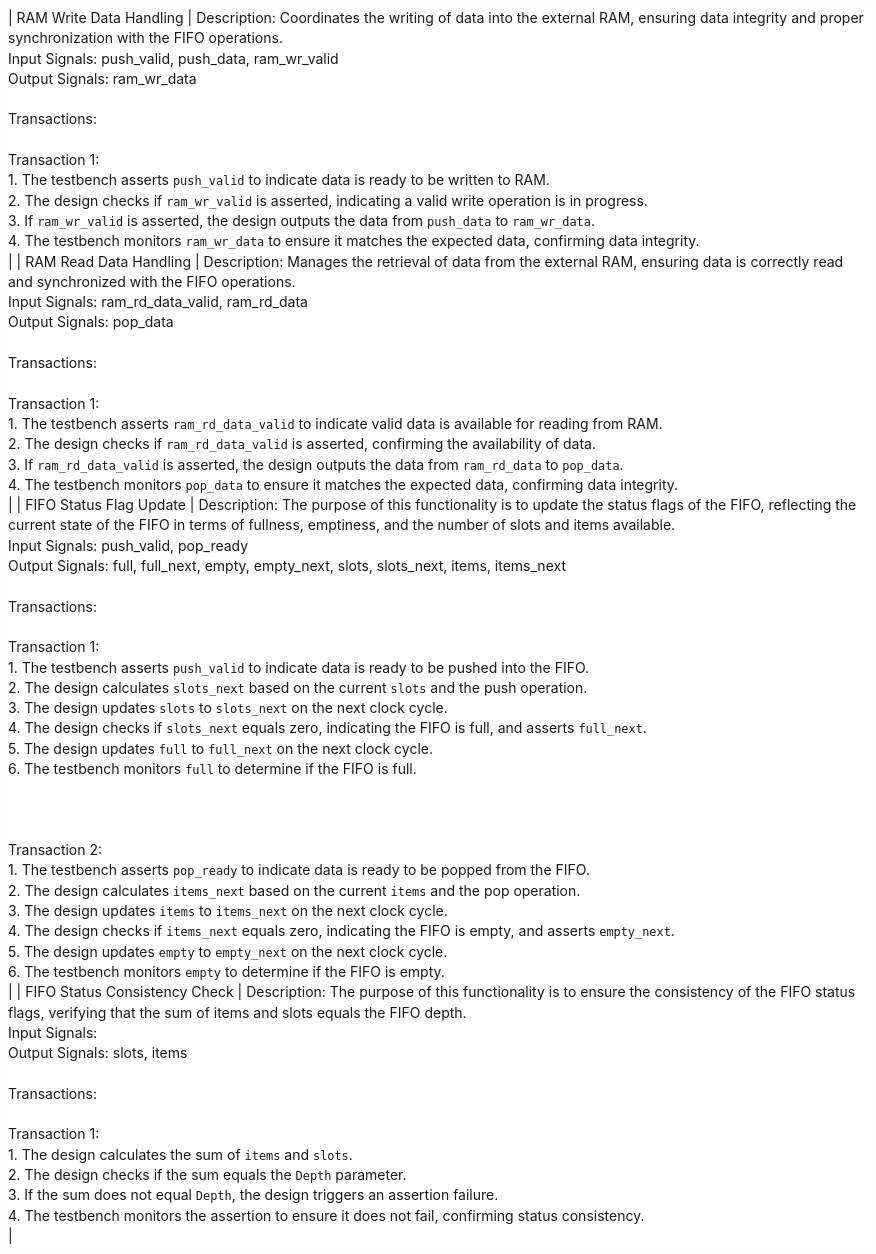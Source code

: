 | RAM Write Data Handling                  | Description: Coordinates the writing of data into the external RAM, ensuring data integrity and proper synchronization with the FIFO operations.<br>Input Signals: push_valid, push_data, ram_wr_valid<br>Output Signals: ram_wr_data<br><br>Transactions:<br><br>Transaction 1:<br>1. The testbench asserts `push_valid` to indicate data is ready to be written to RAM.<br>2. The design checks if `ram_wr_valid` is asserted, indicating a valid write operation is in progress.<br>3. If `ram_wr_valid` is asserted, the design outputs the data from `push_data` to `ram_wr_data`.<br>4. The testbench monitors `ram_wr_data` to ensure it matches the expected data, confirming data integrity.<br>                                                                                                                                                                                                                                                                                                                                                                                                                                                                                                                                                                                                                                                                                                                                                                                             |
| RAM Read Data Handling                   | Description: Manages the retrieval of data from the external RAM, ensuring data is correctly read and synchronized with the FIFO operations.<br>Input Signals: ram_rd_data_valid, ram_rd_data<br>Output Signals: pop_data<br><br>Transactions:<br><br>Transaction 1:<br>1. The testbench asserts `ram_rd_data_valid` to indicate valid data is available for reading from RAM.<br>2. The design checks if `ram_rd_data_valid` is asserted, confirming the availability of data.<br>3. If `ram_rd_data_valid` is asserted, the design outputs the data from `ram_rd_data` to `pop_data`.<br>4. The testbench monitors `pop_data` to ensure it matches the expected data, confirming data integrity.<br>                                                                                                                                                                                                                                                                                                                                                                                                                                                                                                                                                                                                                                                                                                                                                                                                |
| FIFO Status Flag Update                  | Description: The purpose of this functionality is to update the status flags of the FIFO, reflecting the current state of the FIFO in terms of fullness, emptiness, and the number of slots and items available.<br>Input Signals: push_valid, pop_ready<br>Output Signals: full, full_next, empty, empty_next, slots, slots_next, items, items_next<br><br>Transactions:<br><br>Transaction 1:<br>1. The testbench asserts `push_valid` to indicate data is ready to be pushed into the FIFO.<br>2. The design calculates `slots_next` based on the current `slots` and the push operation.<br>3. The design updates `slots` to `slots_next` on the next clock cycle.<br>4. The design checks if `slots_next` equals zero, indicating the FIFO is full, and asserts `full_next`.<br>5. The design updates `full` to `full_next` on the next clock cycle.<br>6. The testbench monitors `full` to determine if the FIFO is full.<br><br><br><br>Transaction 2:<br>1. The testbench asserts `pop_ready` to indicate data is ready to be popped from the FIFO.<br>2. The design calculates `items_next` based on the current `items` and the pop operation.<br>3. The design updates `items` to `items_next` on the next clock cycle.<br>4. The design checks if `items_next` equals zero, indicating the FIFO is empty, and asserts `empty_next`.<br>5. The design updates `empty` to `empty_next` on the next clock cycle.<br>6. The testbench monitors `empty` to determine if the FIFO is empty.<br> |
| FIFO Status Consistency Check            | Description: The purpose of this functionality is to ensure the consistency of the FIFO status flags, verifying that the sum of items and slots equals the FIFO depth.<br>Input Signals: <br>Output Signals: slots, items<br><br>Transactions:<br><br>Transaction 1:<br>1. The design calculates the sum of `items` and `slots`.<br>2. The design checks if the sum equals the `Depth` parameter.<br>3. If the sum does not equal `Depth`, the design triggers an assertion failure.<br>4. The testbench monitors the assertion to ensure it does not fail, confirming status consistency.<br>                                                                                                                                                                                                                                                                                                                                                                                                                                                                                                                                                                                                                                                                                                                                                                                                                                                                                                        |